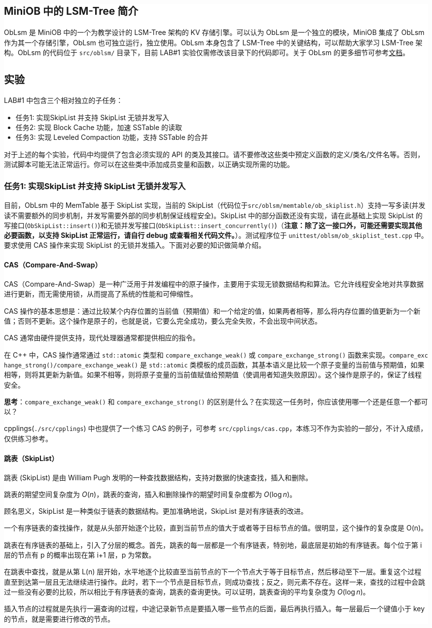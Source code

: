 ## MiniOB 中的 LSM-Tree 简介
ObLsm 是 MiniOB 中的一个为教学设计的 LSM-Tree 架构的 KV 存储引擎。可以认为 ObLsm 是一个独立的模块，MiniOB 集成了 ObLsm 作为其一个存储引擎，ObLsm 也可独立运行，独立使用。ObLsm 本身包含了 LSM-Tree 中的关键结构，可以帮助大家学习 LSM-Tree 架构。ObLsm 的代码位于 `src/oblsm/` 目录下，目前 LAB#1 实验仅需修改该目录下的代码即可。关于 ObLsm 的更多细节可参考[文档](../design/miniob-lsm-tree.md)。

## 实验

LAB#1 中包含三个相对独立的子任务：

- 任务1: 实现SkipList 并支持 SkipList 无锁并发写入
- 任务2: 实现 Block Cache 功能，加速 SSTable 的读取
- 任务3: 实现 Leveled Compaction 功能，支持 SSTable 的合并

对于上述的每个实验，代码中均提供了包含必须实现的 API 的类及其接口。请不要修改这些类中预定义函数的定义/类名/文件名等。否则，测试脚本可能无法正常运行。你可以在这些类中添加成员变量和函数，以正确实现所需的功能。

### 任务1: 实现SkipList 并支持 SkipList 无锁并发写入

目前，ObLsm 中的 MemTable 基于 SkipList 实现，当前的 SkipList（代码位于`src/oblsm/memtable/ob_skiplist.h`）支持一写多读(并发读不需要额外的同步机制，并发写需要外部的同步机制保证线程安全)。SkipList 中的部分函数还没有实现，请在此基础上实现 SkipList 的写接口(`ObSkipList::insert()`)和无锁并发写接口(`ObSkipList::insert_concurrently()`)（**注意：除了这一接口外，可能还需要实现其他必要函数，以支持 SkipList 正常运行，请自行 debug 或查看相关代码文件。**）。测试程序位于 `unittest/oblsm/ob_skiplist_test.cpp` 中。要求使用 CAS 操作来实现 SkipList 的无锁并发插入。下面对必要的知识做简单介绍。

#### CAS（Compare-And-Swap）

CAS（Compare-And-Swap）是一种广泛用于并发编程中的原子操作，主要用于实现无锁数据结构和算法。它允许线程安全地对共享数据进行更新，而无需使用锁，从而提高了系统的性能和可伸缩性。

CAS 操作的基本思想是：通过比较某个内存位置的当前值（预期值）和一个给定的值，如果两者相等，那么将内存位置的值更新为一个新值；否则不更新。这个操作是原子的，也就是说，它要么完全成功，要么完全失败，不会出现中间状态。

CAS 通常由硬件提供支持，现代处理器通常都提供相应的指令。

在 C++ 中，CAS 操作通常通过 `std::atomic` 类型和 `compare_exchange_weak()` 或 `compare_exchange_strong()` 函数来实现。`compare_exchange_strong()/compare_exchange_weak()` 是 `std::atomic` 类模板的成员函数，其基本语义是比较一个原子变量的当前值与预期值，如果相等，则将其更新为新值。如果不相等，则将原子变量的当前值赋值给预期值（使调用者知道失败原因）。这个操作是原子的，保证了线程安全。

**思考**：`compare_exchange_weak()` 和 `compare_exchange_strong()` 的区别是什么？在实现这一任务时，你应该使用哪一个还是任意一个都可以？

cpplings(`./src/cpplings`) 中也提供了一个练习 CAS 的例子，可参考 `src/cpplings/cas.cpp`，本练习不作为实验的一部分，不计入成绩，仅供练习参考。

#### 跳表（SkipList）

跳表 (SkipList) 是由 William Pugh 发明的一种查找数据结构，支持对数据的快速查找，插入和删除。

跳表的期望空间复杂度为 $O(n)$，跳表的查询，插入和删除操作的期望时间复杂度都为 $O(\log n)$。

顾名思义，SkipList 是一种类似于链表的数据结构。更加准确地说，SkipList 是对有序链表的改进。

一个有序链表的查找操作，就是从头部开始逐个比较，直到当前节点的值大于或者等于目标节点的值。很明显，这个操作的复杂度是 O(n)。

跳表在有序链表的基础上，引入了分层的概念。首先，跳表的每一层都是一个有序链表，特别地，最底层是初始的有序链表。每个位于第 i 层的节点有 p 的概率出现在第 i+1 层，p 为常数。

在跳表中查找，就是从第 L(n) 层开始，水平地逐个比较直至当前节点的下一个节点大于等于目标节点，然后移动至下一层。重复这个过程直至到达第一层且无法继续进行操作。此时，若下一个节点是目标节点，则成功查找；反之，则元素不存在。这样一来，查找的过程中会跳过一些没有必要的比较，所以相比于有序链表的查询，跳表的查询更快。可以证明，跳表查询的平均复杂度为 $O(\log n)$。

插入节点的过程就是先执行一遍查询的过程，中途记录新节点是要插入哪一些节点的后面，最后再执行插入。每一层最后一个键值小于 key 的节点，就是需要进行修改的节点。
